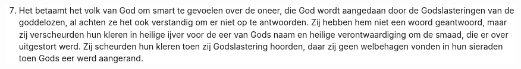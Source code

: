 7. Het betaamt het volk van God om smart te gevoelen over de oneer, die God wordt aangedaan door de Godslasteringen van de goddelozen, al achten ze het ook verstandig om er niet op te antwoorden. Zij hebben hem niet een woord geantwoord, maar zij verscheurden hun kleren in heilige ijver voor de eer van Gods naam en heilige verontwaardiging om de smaad, die er over uitgestort werd. Zij scheurden hun kleren toen zij Godslastering hoorden, daar zij geen welbehagen vonden in hun sieraden toen Gods eer werd aangerand.

 
